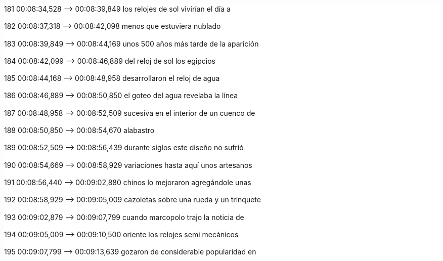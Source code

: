 181
00:08:34,528 --> 00:08:39,849
los relojes de sol vivirían el día a

182
00:08:37,318 --> 00:08:42,098
menos que estuviera nublado

183
00:08:39,849 --> 00:08:44,169
unos 500 años más tarde de la aparición

184
00:08:42,099 --> 00:08:46,889
del reloj de sol los egipcios

185
00:08:44,168 --> 00:08:48,958
desarrollaron el reloj de agua

186
00:08:46,889 --> 00:08:50,850
el goteo del agua revelaba la línea

187
00:08:48,958 --> 00:08:52,509
sucesiva en el interior de un cuenco de

188
00:08:50,850 --> 00:08:54,670
alabastro

189
00:08:52,509 --> 00:08:56,439
durante siglos este diseño no sufrió

190
00:08:54,669 --> 00:08:58,929
variaciones hasta aquí unos artesanos

191
00:08:56,440 --> 00:09:02,880
chinos lo mejoraron agregándole unas

192
00:08:58,929 --> 00:09:05,009
cazoletas sobre una rueda y un trinquete

193
00:09:02,879 --> 00:09:07,799
cuando marcopolo trajo la noticia de

194
00:09:05,009 --> 00:09:10,500
oriente los relojes semi mecánicos

195
00:09:07,799 --> 00:09:13,639
gozaron de considerable popularidad en
